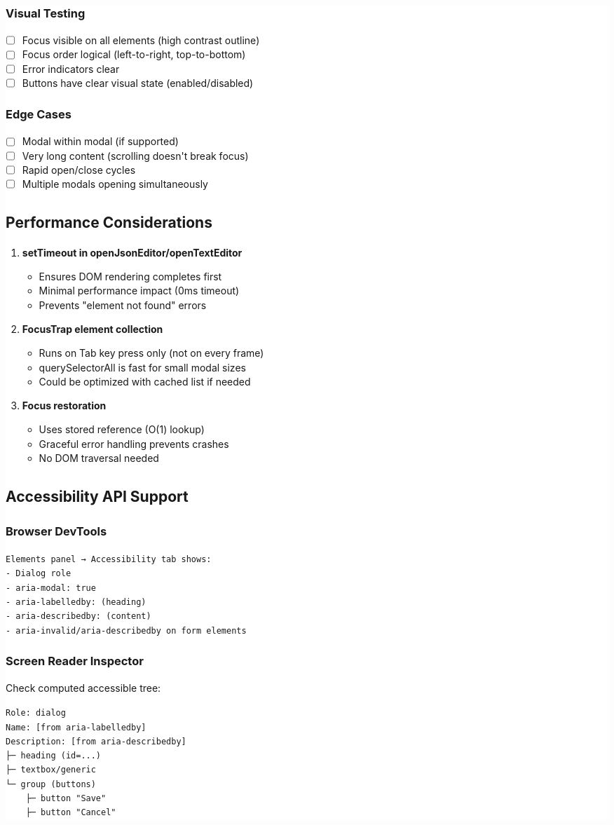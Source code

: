 ### Visual Testing
- [ ] Focus visible on all elements (high contrast outline)
- [ ] Focus order logical (left-to-right, top-to-bottom)
- [ ] Error indicators clear
- [ ] Buttons have clear visual state (enabled/disabled)

### Edge Cases
- [ ] Modal within modal (if supported)
- [ ] Very long content (scrolling doesn't break focus)
- [ ] Rapid open/close cycles
- [ ] Multiple modals opening simultaneously

## Performance Considerations

1. **setTimeout in openJsonEditor/openTextEditor**
   - Ensures DOM rendering completes first
   - Minimal performance impact (0ms timeout)
   - Prevents "element not found" errors

2. **FocusTrap element collection**
   - Runs on Tab key press only (not on every frame)
   - querySelectorAll is fast for small modal sizes
   - Could be optimized with cached list if needed

3. **Focus restoration**
   - Uses stored reference (O(1) lookup)
   - Graceful error handling prevents crashes
   - No DOM traversal needed

## Accessibility API Support

### Browser DevTools
```
Elements panel → Accessibility tab shows:
- Dialog role
- aria-modal: true
- aria-labelledby: (heading)
- aria-describedby: (content)
- aria-invalid/aria-describedby on form elements
```

### Screen Reader Inspector
Check computed accessible tree:
```
Role: dialog
Name: [from aria-labelledby]
Description: [from aria-describedby]
├─ heading (id=...)
├─ textbox/generic
└─ group (buttons)
    ├─ button "Save"
    ├─ button "Cancel"
```
